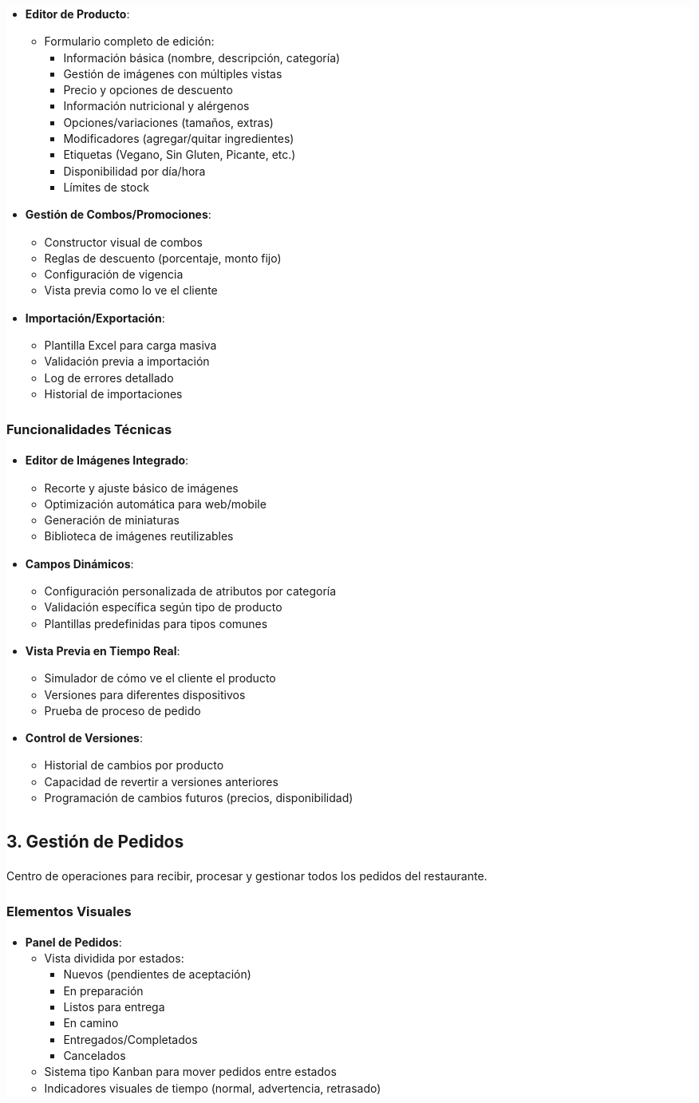 - **Editor de Producto**:
  - Formulario completo de edición:
    - Información básica (nombre, descripción, categoría)
    - Gestión de imágenes con múltiples vistas
    - Precio y opciones de descuento
    - Información nutricional y alérgenos
    - Opciones/variaciones (tamaños, extras)
    - Modificadores (agregar/quitar ingredientes)
    - Etiquetas (Vegano, Sin Gluten, Picante, etc.)
    - Disponibilidad por día/hora
    - Límites de stock

- **Gestión de Combos/Promociones**:
  - Constructor visual de combos
  - Reglas de descuento (porcentaje, monto fijo)
  - Configuración de vigencia
  - Vista previa como lo ve el cliente

- **Importación/Exportación**:
  - Plantilla Excel para carga masiva
  - Validación previa a importación
  - Log de errores detallado
  - Historial de importaciones

### Funcionalidades Técnicas

- **Editor de Imágenes Integrado**:
  - Recorte y ajuste básico de imágenes
  - Optimización automática para web/mobile
  - Generación de miniaturas
  - Biblioteca de imágenes reutilizables

- **Campos Dinámicos**:
  - Configuración personalizada de atributos por categoría
  - Validación específica según tipo de producto
  - Plantillas predefinidas para tipos comunes

- **Vista Previa en Tiempo Real**:
  - Simulador de cómo ve el cliente el producto
  - Versiones para diferentes dispositivos
  - Prueba de proceso de pedido

- **Control de Versiones**:
  - Historial de cambios por producto
  - Capacidad de revertir a versiones anteriores
  - Programación de cambios futuros (precios, disponibilidad)

## 3. Gestión de Pedidos

Centro de operaciones para recibir, procesar y gestionar todos los pedidos del restaurante.

### Elementos Visuales

- **Panel de Pedidos**:
  - Vista dividida por estados:
    - Nuevos (pendientes de aceptación)
    - En preparación
    - Listos para entrega
    - En camino
    - Entregados/Completados
    - Cancelados
  - Sistema tipo Kanban para mover pedidos entre estados
  - Indicadores visuales de tiempo (normal, advertencia, retrasado)
